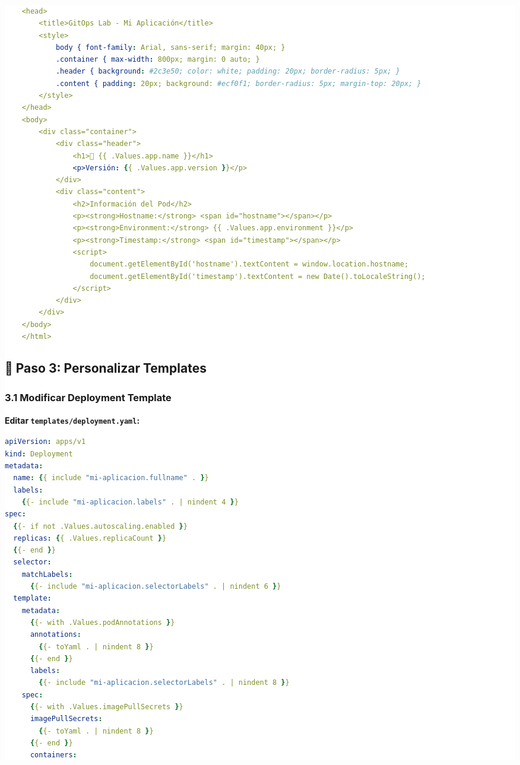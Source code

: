```yaml
    <head>
        <title>GitOps Lab - Mi Aplicación</title>
        <style>
            body { font-family: Arial, sans-serif; margin: 40px; }
            .container { max-width: 800px; margin: 0 auto; }
            .header { background: #2c3e50; color: white; padding: 20px; border-radius: 5px; }
            .content { padding: 20px; background: #ecf0f1; border-radius: 5px; margin-top: 20px; }
        </style>
    </head>
    <body>
        <div class="container">
            <div class="header">
                <h1>🚀 {{ .Values.app.name }}</h1>
                <p>Versión: {{ .Values.app.version }}</p>
            </div>
            <div class="content">
                <h2>Información del Pod</h2>
                <p><strong>Hostname:</strong> <span id="hostname"></span></p>
                <p><strong>Environment:</strong> {{ .Values.app.environment }}</p>
                <p><strong>Timestamp:</strong> <span id="timestamp"></span></p>
                <script>
                    document.getElementById('hostname').textContent = window.location.hostname;
                    document.getElementById('timestamp').textContent = new Date().toLocaleString();
                </script>
            </div>
        </div>
    </body>
    </html>
```

## 🎨 Paso 3: Personalizar Templates

### 3.1 Modificar Deployment Template

**Editar `templates/deployment.yaml`:**
```yaml
apiVersion: apps/v1
kind: Deployment
metadata:
  name: {{ include "mi-aplicacion.fullname" . }}
  labels:
    {{- include "mi-aplicacion.labels" . | nindent 4 }}
spec:
  {{- if not .Values.autoscaling.enabled }}
  replicas: {{ .Values.replicaCount }}
  {{- end }}
  selector:
    matchLabels:
      {{- include "mi-aplicacion.selectorLabels" . | nindent 6 }}
  template:
    metadata:
      {{- with .Values.podAnnotations }}
      annotations:
        {{- toYaml . | nindent 8 }}
      {{- end }}
      labels:
        {{- include "mi-aplicacion.selectorLabels" . | nindent 8 }}
    spec:
      {{- with .Values.imagePullSecrets }}
      imagePullSecrets:
        {{- toYaml . | nindent 8 }}
      {{- end }}
      containers:
```